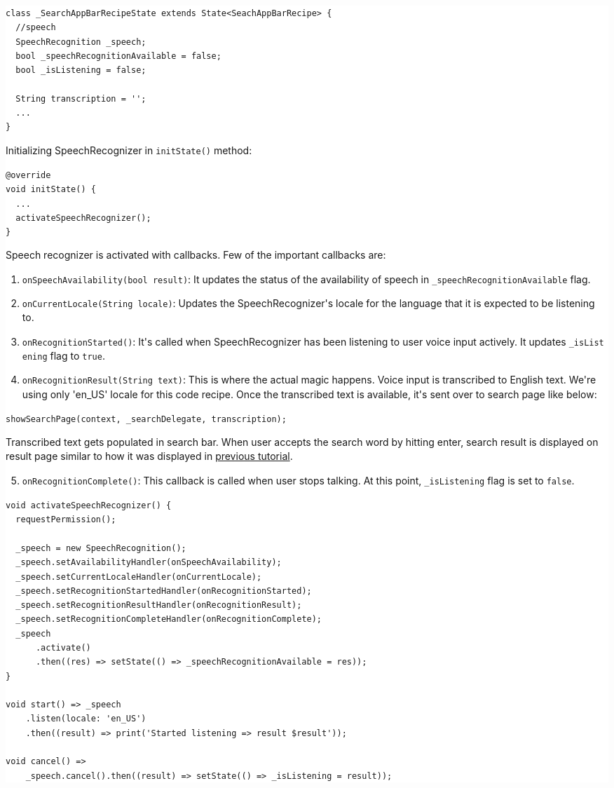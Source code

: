 ```
class _SearchAppBarRecipeState extends State<SeachAppBarRecipe> {
  //speech
  SpeechRecognition _speech;
  bool _speechRecognitionAvailable = false;
  bool _isListening = false;

  String transcription = '';
  ...
}  
```

Initializing SpeechRecognizer in `initState()` method:
```
@override
void initState() {
  ...
  activateSpeechRecognizer();
}
```

Speech recognizer is activated with callbacks. Few of the important callbacks are:

1. `onSpeechAvailability(bool result)`: It updates the status of the availability of speech in `_speechRecognitionAvailable` flag.

2. `onCurrentLocale(String locale)`: Updates the SpeechRecognizer's locale for the language that it is expected to be listening to.

3. `onRecognitionStarted()`: It's called when SpeechRecognizer has been listening to user voice input actively. It updates `_isListening` flag to `true`.

4. `onRecognitionResult(String text)`: This is where the actual magic happens. Voice input is transcribed to English text. We're using only 'en_US' locale for this code recipe. Once the transcribed text is available, it's sent over to search page like below:
```
showSearchPage(context, _searchDelegate, transcription);
```

Transcribed text gets populated in search bar. When user accepts the search word by hitting enter, search result is displayed on result page similar to how it was displayed in [previous tutorial](https://ptyagicodecamp.github.io/implementing-search-action-in-appbar.html#implementing-search-action-in-appbar).

5. `onRecognitionComplete()`: This callback is called when user stops talking. At this point, `_isListening` flag is set to `false`.

```
void activateSpeechRecognizer() {
  requestPermission();

  _speech = new SpeechRecognition();
  _speech.setAvailabilityHandler(onSpeechAvailability);
  _speech.setCurrentLocaleHandler(onCurrentLocale);
  _speech.setRecognitionStartedHandler(onRecognitionStarted);
  _speech.setRecognitionResultHandler(onRecognitionResult);
  _speech.setRecognitionCompleteHandler(onRecognitionComplete);
  _speech
      .activate()
      .then((res) => setState(() => _speechRecognitionAvailable = res));
}

void start() => _speech
    .listen(locale: 'en_US')
    .then((result) => print('Started listening => result $result'));

void cancel() =>
    _speech.cancel().then((result) => setState(() => _isListening = result));

```